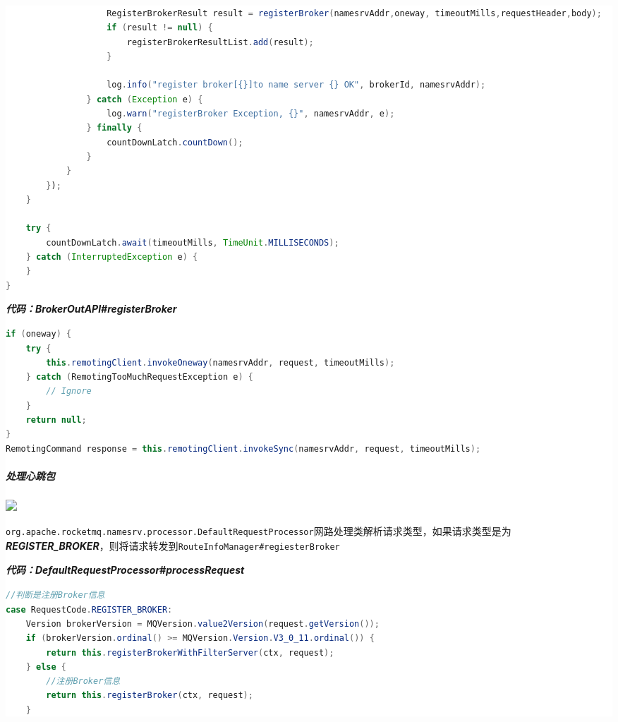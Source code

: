 ```java
                    RegisterBrokerResult result = registerBroker(namesrvAddr,oneway, timeoutMills,requestHeader,body);
                    if (result != null) {
                        registerBrokerResultList.add(result);
                    }

                    log.info("register broker[{}]to name server {} OK", brokerId, namesrvAddr);
                } catch (Exception e) {
                    log.warn("registerBroker Exception, {}", namesrvAddr, e);
                } finally {
                    countDownLatch.countDown();
                }
            }
        });
    }

    try {
        countDownLatch.await(timeoutMills, TimeUnit.MILLISECONDS);
    } catch (InterruptedException e) {
    }
}
```

***代码：BrokerOutAPI#registerBroker***

```java
if (oneway) {
    try {
        this.remotingClient.invokeOneway(namesrvAddr, request, timeoutMills);
    } catch (RemotingTooMuchRequestException e) {
        // Ignore
    }
    return null;
}
RemotingCommand response = this.remotingClient.invokeSync(namesrvAddr, request, timeoutMills);
```

##### 处理心跳包

![](https://seven97-blog.oss-cn-hangzhou.aliyuncs.com/imgs/202404291955718.png)

`org.apache.rocketmq.namesrv.processor.DefaultRequestProcessor`网路处理类解析请求类型，如果请求类型是为***REGISTER_BROKER***，则将请求转发到`RouteInfoManager#regiesterBroker`

***代码：DefaultRequestProcessor#processRequest***

```java
//判断是注册Broker信息
case RequestCode.REGISTER_BROKER:
	Version brokerVersion = MQVersion.value2Version(request.getVersion());
	if (brokerVersion.ordinal() >= MQVersion.Version.V3_0_11.ordinal()) {
	    return this.registerBrokerWithFilterServer(ctx, request);
	} else {
        //注册Broker信息
	    return this.registerBroker(ctx, request);
	}
```
